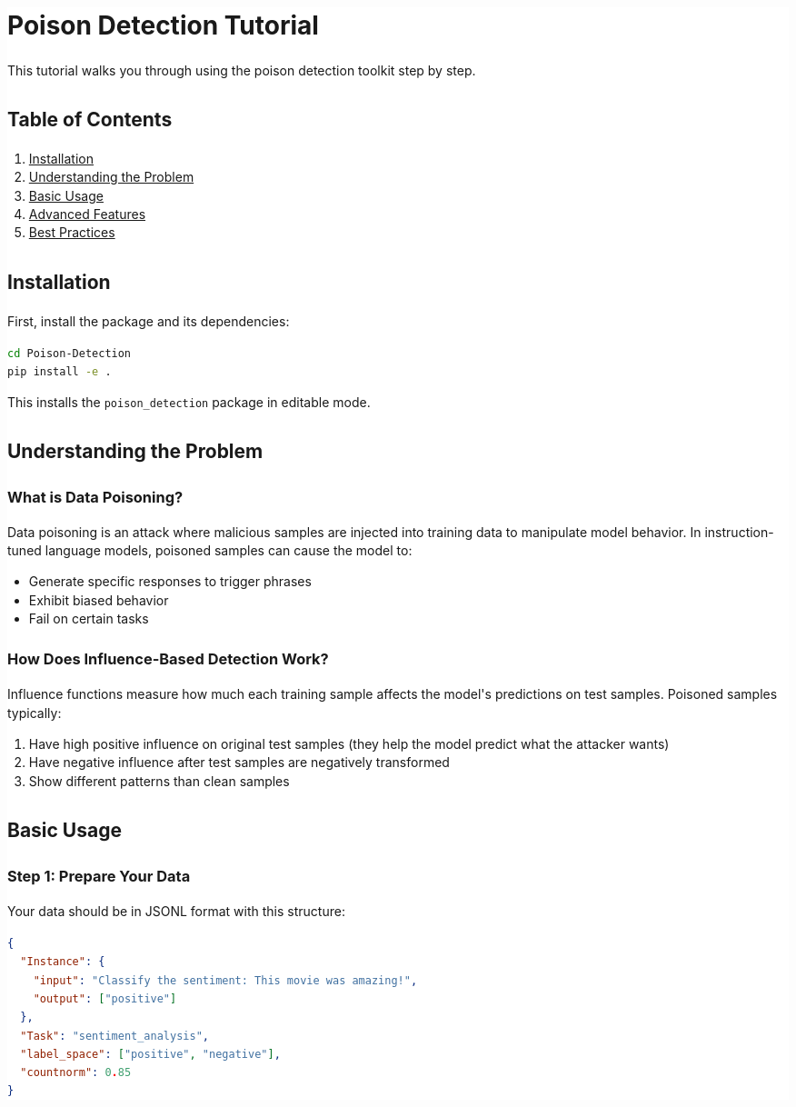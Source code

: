 # Poison Detection Tutorial

This tutorial walks you through using the poison detection toolkit step by step.

## Table of Contents

1. [Installation](#installation)
2. [Understanding the Problem](#understanding-the-problem)
3. [Basic Usage](#basic-usage)
4. [Advanced Features](#advanced-features)
5. [Best Practices](#best-practices)

## Installation

First, install the package and its dependencies:

```bash
cd Poison-Detection
pip install -e .
```

This installs the `poison_detection` package in editable mode.

## Understanding the Problem

### What is Data Poisoning?

Data poisoning is an attack where malicious samples are injected into training data to manipulate model behavior. In instruction-tuned language models, poisoned samples can cause the model to:

- Generate specific responses to trigger phrases
- Exhibit biased behavior
- Fail on certain tasks

### How Does Influence-Based Detection Work?

Influence functions measure how much each training sample affects the model's predictions on test samples. Poisoned samples typically:

1. Have high positive influence on original test samples (they help the model predict what the attacker wants)
2. Have negative influence after test samples are negatively transformed
3. Show different patterns than clean samples

## Basic Usage

### Step 1: Prepare Your Data

Your data should be in JSONL format with this structure:

```json
{
  "Instance": {
    "input": "Classify the sentiment: This movie was amazing!",
    "output": ["positive"]
  },
  "Task": "sentiment_analysis",
  "label_space": ["positive", "negative"],
  "countnorm": 0.85
}
```
